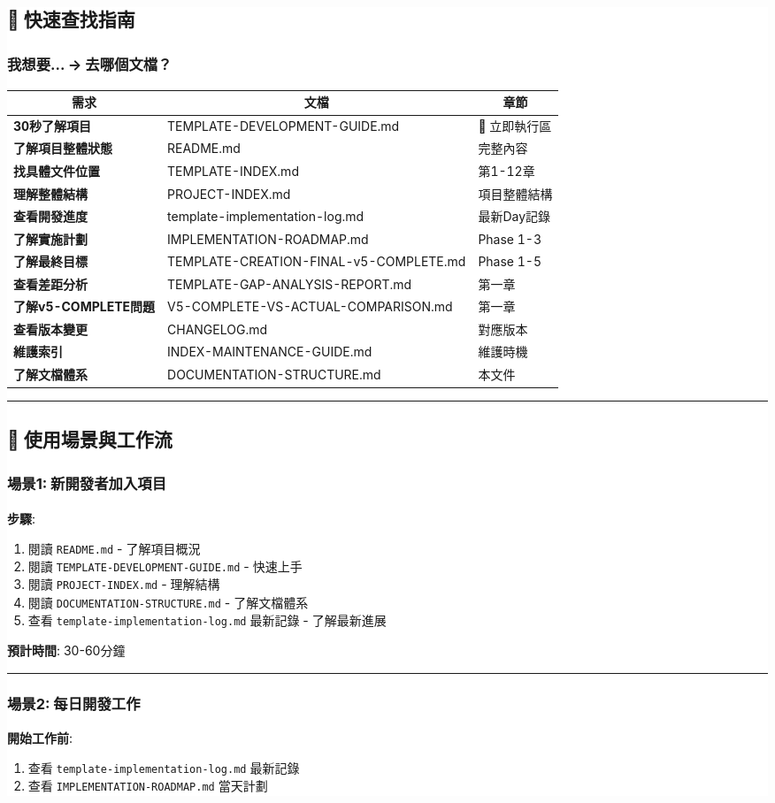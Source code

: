
## 🎯 快速查找指南

### 我想要... → 去哪個文檔？

| 需求 | 文檔 | 章節 |
|------|------|------|
| **30秒了解項目** | TEMPLATE-DEVELOPMENT-GUIDE.md | 🚨 立即執行區 |
| **了解項目整體狀態** | README.md | 完整內容 |
| **找具體文件位置** | TEMPLATE-INDEX.md | 第1-12章 |
| **理解整體結構** | PROJECT-INDEX.md | 項目整體結構 |
| **查看開發進度** | template-implementation-log.md | 最新Day記錄 |
| **了解實施計劃** | IMPLEMENTATION-ROADMAP.md | Phase 1-3 |
| **了解最終目標** | TEMPLATE-CREATION-FINAL-v5-COMPLETE.md | Phase 1-5 |
| **查看差距分析** | TEMPLATE-GAP-ANALYSIS-REPORT.md | 第一章 |
| **了解v5-COMPLETE問題** | V5-COMPLETE-VS-ACTUAL-COMPARISON.md | 第一章 |
| **查看版本變更** | CHANGELOG.md | 對應版本 |
| **維護索引** | INDEX-MAINTENANCE-GUIDE.md | 維護時機 |
| **了解文檔體系** | DOCUMENTATION-STRUCTURE.md | 本文件 |

---

## 📝 使用場景與工作流

### 場景1: 新開發者加入項目

**步驟**:
1. 閱讀 `README.md` - 了解項目概況
2. 閱讀 `TEMPLATE-DEVELOPMENT-GUIDE.md` - 快速上手
3. 閱讀 `PROJECT-INDEX.md` - 理解結構
4. 閱讀 `DOCUMENTATION-STRUCTURE.md` - 了解文檔體系
5. 查看 `template-implementation-log.md` 最新記錄 - 了解最新進展

**預計時間**: 30-60分鐘

---

### 場景2: 每日開發工作

**開始工作前**:
1. 查看 `template-implementation-log.md` 最新記錄
2. 查看 `IMPLEMENTATION-ROADMAP.md` 當天計劃
